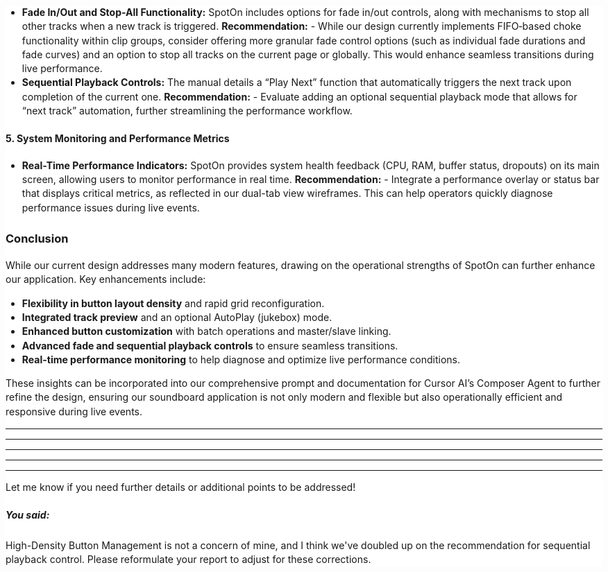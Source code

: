 - **Fade In/Out and Stop-All Functionality:**
  SpotOn includes options for fade in/out controls, along with mechanisms to stop all other tracks when a new track is triggered.
  **Recommendation:** - While our design currently implements FIFO‑based choke functionality within clip groups, consider offering more granular fade control options (such as individual fade durations and fade curves) and an option to stop all tracks on the current page or globally. This would enhance seamless transitions during live performance.
- **Sequential Playback Controls:**
  The manual details a “Play Next” function that automatically triggers the next track upon completion of the current one.
  **Recommendation:** - Evaluate adding an optional sequential playback mode that allows for “next track” automation, further streamlining the performance workflow.

#### 5. System Monitoring and Performance Metrics

- **Real-Time Performance Indicators:**
  SpotOn provides system health feedback (CPU, RAM, buffer status, dropouts) on its main screen, allowing users to monitor performance in real time.
  **Recommendation:** - Integrate a performance overlay or status bar that displays critical metrics, as reflected in our dual-tab view wireframes. This can help operators quickly diagnose performance issues during live events.

### Conclusion

While our current design addresses many modern features, drawing on the operational strengths of SpotOn can further enhance our application. Key enhancements include:

- **Flexibility in button layout density** and rapid grid reconfiguration.
- **Integrated track preview** and an optional AutoPlay (jukebox) mode.
- **Enhanced button customization** with batch operations and master/slave linking.
- **Advanced fade and sequential playback controls** to ensure seamless transitions.
- **Real-time performance monitoring** to help diagnose and optimize live performance conditions.

These insights can be incorporated into our comprehensive prompt and documentation for Cursor AI’s Composer Agent to further refine the design, ensuring our soundboard application is not only modern and flexible but also operationally efficient and responsive during live events.

---

---

---

---

---

Let me know if you need further details or additional points to be addressed!

##### You said:

High-Density Button Management is not a concern of mine, and I think we've doubled up on the recommendation for sequential playback control. Please reformulate your report to adjust for these corrections.
